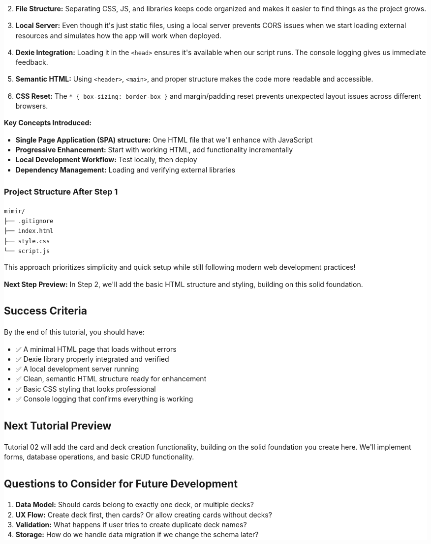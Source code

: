 2. **File Structure:** Separating CSS, JS, and libraries keeps code organized and makes it easier to find things as the project grows.

3. **Local Server:** Even though it's just static files, using a local server prevents CORS issues when we start loading external resources and simulates how the app will work when deployed.

4. **Dexie Integration:** Loading it in the `<head>` ensures it's available when our script runs. The console logging gives us immediate feedback.

5. **Semantic HTML:** Using `<header>`, `<main>`, and proper structure makes the code more readable and accessible.

6. **CSS Reset:** The `* { box-sizing: border-box }` and margin/padding reset prevents unexpected layout issues across different browsers.

**Key Concepts Introduced:**
- **Single Page Application (SPA) structure:** One HTML file that we'll enhance with JavaScript
- **Progressive Enhancement:** Start with working HTML, add functionality incrementally
- **Local Development Workflow:** Test locally, then deploy
- **Dependency Management:** Loading and verifying external libraries

### Project Structure After Step 1
```
mimir/
├── .gitignore
├── index.html
├── style.css
└── script.js
```

This approach prioritizes simplicity and quick setup while still following modern web development practices!

**Next Step Preview:** In Step 2, we'll add the basic HTML structure and styling, building on this solid foundation.

## Success Criteria
By the end of this tutorial, you should have:
- ✅ A minimal HTML page that loads without errors
- ✅ Dexie library properly integrated and verified
- ✅ A local development server running
- ✅ Clean, semantic HTML structure ready for enhancement
- ✅ Basic CSS styling that looks professional
- ✅ Console logging that confirms everything is working

## Next Tutorial Preview
Tutorial 02 will add the card and deck creation functionality, building on the solid foundation you create here. We'll implement forms, database operations, and basic CRUD functionality.

## Questions to Consider for Future Development

1. **Data Model:** Should cards belong to exactly one deck, or multiple decks?
2. **UX Flow:** Create deck first, then cards? Or allow creating cards without decks?
3. **Validation:** What happens if user tries to create duplicate deck names?
4. **Storage:** How do we handle data migration if we change the schema later?